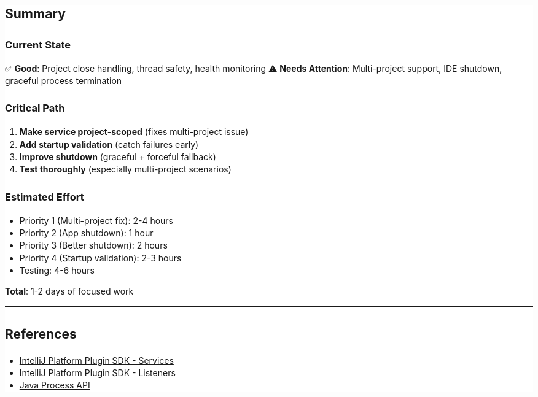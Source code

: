 
## Summary

### Current State
✅ **Good**: Project close handling, thread safety, health monitoring
⚠️ **Needs Attention**: Multi-project support, IDE shutdown, graceful process termination

### Critical Path
1. **Make service project-scoped** (fixes multi-project issue)
2. **Add startup validation** (catch failures early)
3. **Improve shutdown** (graceful + forceful fallback)
4. **Test thoroughly** (especially multi-project scenarios)

### Estimated Effort
- Priority 1 (Multi-project fix): 2-4 hours
- Priority 2 (App shutdown): 1 hour
- Priority 3 (Better shutdown): 2 hours
- Priority 4 (Startup validation): 2-3 hours
- Testing: 4-6 hours

**Total**: 1-2 days of focused work

---

## References

- [IntelliJ Platform Plugin SDK - Services](https://plugins.jetbrains.com/docs/intellij/plugin-services.html)
- [IntelliJ Platform Plugin SDK - Listeners](https://plugins.jetbrains.com/docs/intellij/plugin-listeners.html)
- [Java Process API](https://docs.oracle.com/en/java/javase/21/docs/api/java.base/java/lang/Process.html)
